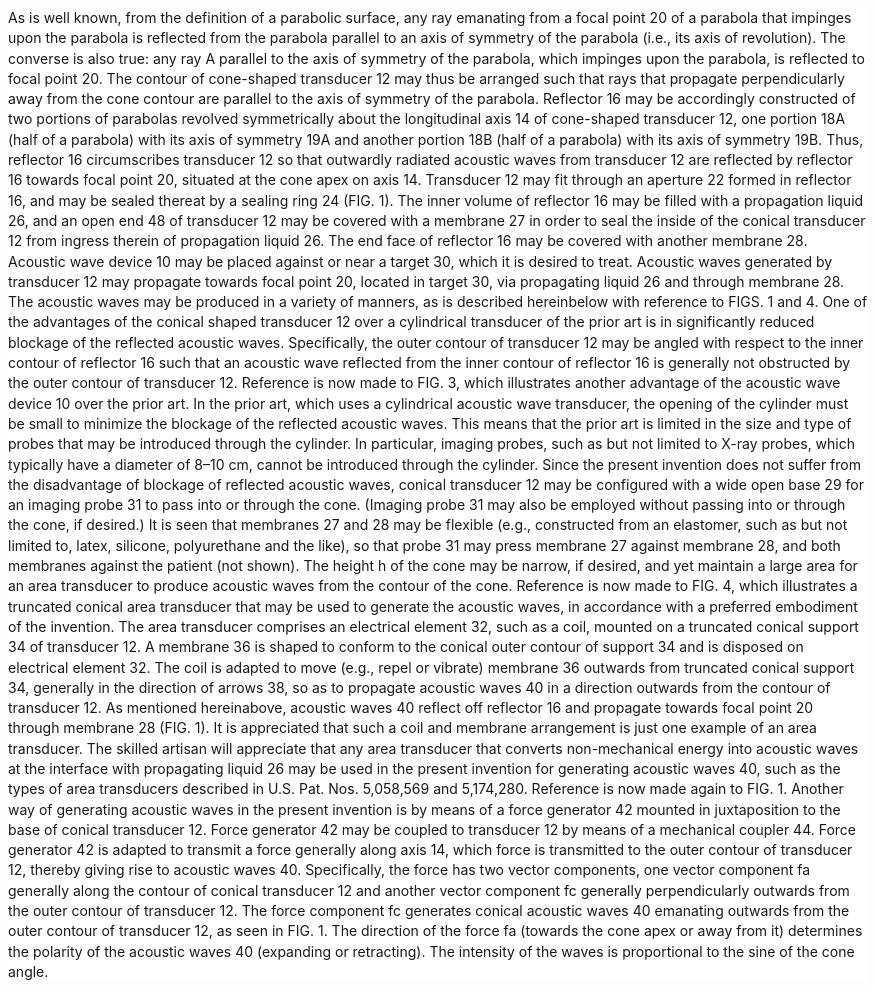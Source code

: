 As is well known, from the definition of a parabolic surface, any ray emanating from a focal point 20 of a parabola that impinges upon the parabola is reflected from the parabola parallel to an axis of symmetry of the parabola (i.e., its axis of revolution). The converse is also true: any ray A parallel to the axis of symmetry of the parabola, which impinges upon the parabola, is reflected to focal point 20. The contour of cone-shaped transducer 12 may thus be arranged such that rays that propagate perpendicularly away from the cone contour are parallel to the axis of symmetry of the parabola. Reflector 16 may be accordingly constructed of two portions of parabolas revolved symmetrically about the longitudinal axis 14 of cone-shaped transducer 12, one portion 18A (half of a parabola) with its axis of symmetry 19A and another portion 18B (half of a parabola) with its axis of symmetry 19B. Thus, reflector 16 circumscribes transducer 12 so that outwardly radiated acoustic waves from transducer 12 are reflected by reflector 16 towards focal point 20, situated at the cone apex on axis 14. Transducer 12 may fit through an aperture 22 formed in reflector 16, and may be sealed thereat by a sealing ring 24 (FIG. 1).
The inner volume of reflector 16 may be filled with a propagation liquid 26, and an open end 48 of transducer 12 may be covered with a membrane 27 in order to seal the inside of the conical transducer 12 from ingress therein of propagation liquid 26. The end face of reflector 16 may be covered with another membrane 28. Acoustic wave device 10 may be placed against or near a target 30, which it is desired to treat. Acoustic waves generated by transducer 12 may propagate towards focal point 20, located in target 30, via propagating liquid 26 and through membrane 28. The acoustic waves may be produced in a variety of manners, as is described hereinbelow with reference to FIGS. 1 and 4.
One of the advantages of the conical shaped transducer 12 over a cylindrical transducer of the prior art is in significantly reduced blockage of the reflected acoustic waves. Specifically, the outer contour of transducer 12 may be angled with respect to the inner contour of reflector 16 such that an acoustic wave reflected from the inner contour of reflector 16 is generally not obstructed by the outer contour of transducer 12.
Reference is now made to FIG. 3, which illustrates another advantage of the acoustic wave device 10 over the prior art. In the prior art, which uses a cylindrical acoustic wave transducer, the opening of the cylinder must be small to minimize the blockage of the reflected acoustic waves. This means that the prior art is limited in the size and type of probes that may be introduced through the cylinder. In particular, imaging probes, such as but not limited to X-ray probes, which typically have a diameter of 8–10 cm, cannot be introduced through the cylinder. Since the present invention does not suffer from the disadvantage of blockage of reflected acoustic waves, conical transducer 12 may be configured with a wide open base 29 for an imaging probe 31 to pass into or through the cone. (Imaging probe 31 may also be employed without passing into or through the cone, if desired.) It is seen that membranes 27 and 28 may be flexible (e.g., constructed from an elastomer, such as but not limited to, latex, silicone, polyurethane and the like), so that probe 31 may press membrane 27 against membrane 28, and both membranes against the patient (not shown). The height h of the cone may be narrow, if desired, and yet maintain a large area for an area transducer to produce acoustic waves from the contour of the cone.
Reference is now made to FIG. 4, which illustrates a truncated conical area transducer that may be used to generate the acoustic waves, in accordance with a preferred embodiment of the invention. The area transducer comprises an electrical element 32, such as a coil, mounted on a truncated conical support 34 of transducer 12. A membrane 36 is shaped to conform to the conical outer contour of support 34 and is disposed on electrical element 32. The coil is adapted to move (e.g., repel or vibrate) membrane 36 outwards from truncated conical support 34, generally in the direction of arrows 38, so as to propagate acoustic waves 40 in a direction outwards from the contour of transducer 12. As mentioned hereinabove, acoustic waves 40 reflect off reflector 16 and propagate towards focal point 20 through membrane 28 (FIG. 1).
It is appreciated that such a coil and membrane arrangement is just one example of an area transducer. The skilled artisan will appreciate that any area transducer that converts non-mechanical energy into acoustic waves at the interface with propagating liquid 26 may be used in the present invention for generating acoustic waves 40, such as the types of area transducers described in U.S. Pat. Nos. 5,058,569 and 5,174,280.
Reference is now made again to FIG. 1. Another way of generating acoustic waves in the present invention is by means of a force generator 42 mounted in juxtaposition to the base of conical transducer 12. Force generator 42 may be coupled to transducer 12 by means of a mechanical coupler 44. Force generator 42 is adapted to transmit a force generally along axis 14, which force is transmitted to the outer contour of transducer 12, thereby giving rise to acoustic waves 40. Specifically, the force has two vector components, one vector component fa generally along the contour of conical transducer 12 and another vector component fc generally perpendicularly outwards from the outer contour of transducer 12. The force component fc generates conical acoustic waves 40 emanating outwards from the outer contour of transducer 12, as seen in FIG. 1. The direction of the force fa (towards the cone apex or away from it) determines the polarity of the acoustic waves 40 (expanding or retracting). The intensity of the waves is proportional to the sine of the cone angle.